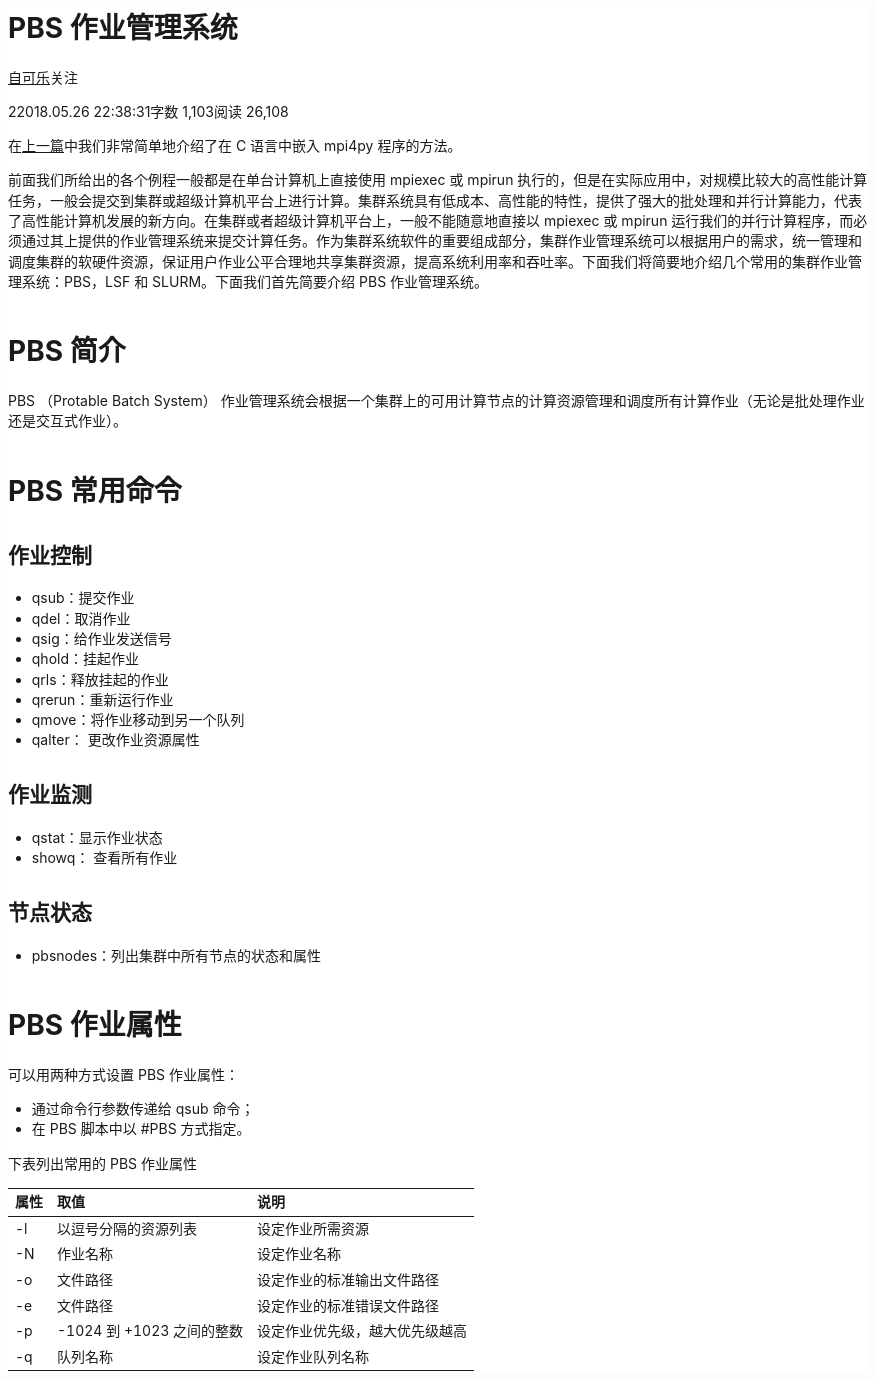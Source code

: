 # PBS 作业管理系统

[自可乐](https://www.jianshu.com/u/59ef38a1d84b)关注

22018.05.26 22:38:31字数 1,103阅读 26,108

在[上一篇](https://www.jianshu.com/p/33889de160c0)中我们非常简单地介绍了在 C 语言中嵌入 mpi4py 程序的方法。

前面我们所给出的各个例程一般都是在单台计算机上直接使用 mpiexec 或 mpirun 执行的，但是在实际应用中，对规模比较大的高性能计算任务，一般会提交到集群或超级计算机平台上进行计算。集群系统具有低成本、高性能的特性，提供了强大的批处理和并行计算能力，代表了高性能计算机发展的新方向。在集群或者超级计算机平台上，一般不能随意地直接以 mpiexec 或 mpirun 运行我们的并行计算程序，而必须通过其上提供的作业管理系统来提交计算任务。作为集群系统软件的重要组成部分，集群作业管理系统可以根据用户的需求，统一管理和调度集群的软硬件资源，保证用户作业公平合理地共享集群资源，提高系统利用率和吞吐率。下面我们将简要地介绍几个常用的集群作业管理系统：PBS，LSF 和 SLURM。下面我们首先简要介绍 PBS 作业管理系统。

# PBS 简介

PBS （Protable Batch System） 作业管理系统会根据一个集群上的可用计算节点的计算资源管理和调度所有计算作业（无论是批处理作业还是交互式作业）。

# PBS 常用命令

## 作业控制

- qsub：提交作业
- qdel：取消作业
- qsig：给作业发送信号
- qhold：挂起作业
- qrls：释放挂起的作业
- qrerun：重新运行作业
- qmove：将作业移动到另一个队列
- qalter： 更改作业资源属性

## 作业监测

- qstat：显示作业状态
- showq： 查看所有作业

## 节点状态

- pbsnodes：列出集群中所有节点的状态和属性

# PBS 作业属性

可以用两种方式设置 PBS 作业属性：

- 通过命令行参数传递给 qsub 命令；
- 在 PBS 脚本中以 #PBS 方式指定。

下表列出常用的 PBS 作业属性

| 属性 | 取值                      | 说明                           |
| :--- | :------------------------ | :----------------------------- |
| -l   | 以逗号分隔的资源列表      | 设定作业所需资源               |
| -N   | 作业名称                  | 设定作业名称                   |
| -o   | 文件路径                  | 设定作业的标准输出文件路径     |
| -e   | 文件路径                  | 设定作业的标准错误文件路径     |
| -p   | -1024 到 +1023 之间的整数 | 设定作业优先级，越大优先级越高 |
| -q   | 队列名称                  | 设定作业队列名称               |
